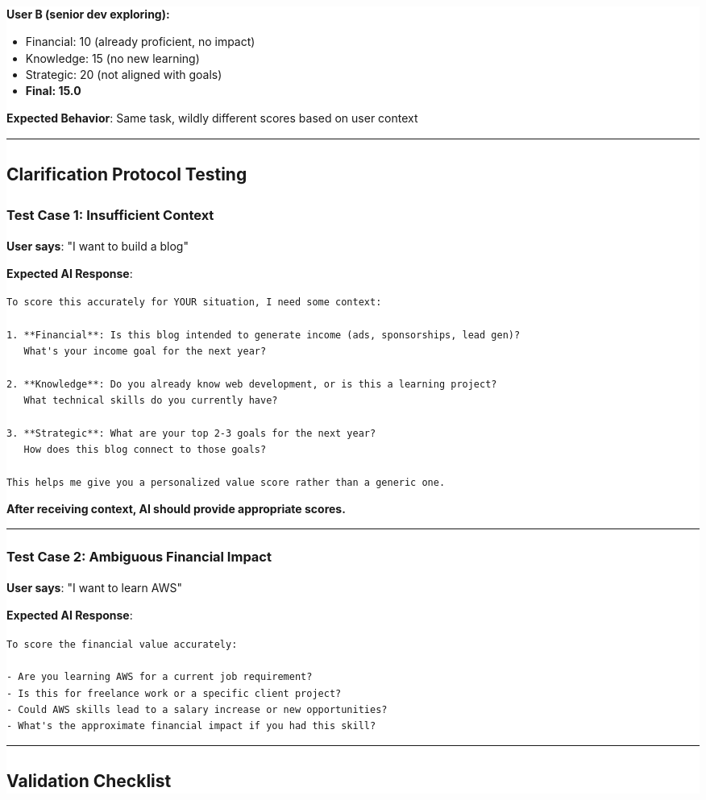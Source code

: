 **User B (senior dev exploring):**
- Financial: 10 (already proficient, no impact)
- Knowledge: 15 (no new learning)
- Strategic: 20 (not aligned with goals)
- **Final: 15.0**

**Expected Behavior**: Same task, wildly different scores based on user context

---

## Clarification Protocol Testing

### Test Case 1: Insufficient Context

**User says**: "I want to build a blog"

**Expected AI Response**:
```
To score this accurately for YOUR situation, I need some context:

1. **Financial**: Is this blog intended to generate income (ads, sponsorships, lead gen)?
   What's your income goal for the next year?

2. **Knowledge**: Do you already know web development, or is this a learning project?
   What technical skills do you currently have?

3. **Strategic**: What are your top 2-3 goals for the next year?
   How does this blog connect to those goals?

This helps me give you a personalized value score rather than a generic one.
```

**After receiving context, AI should provide appropriate scores.**

---

### Test Case 2: Ambiguous Financial Impact

**User says**: "I want to learn AWS"

**Expected AI Response**:
```
To score the financial value accurately:

- Are you learning AWS for a current job requirement?
- Is this for freelance work or a specific client project?
- Could AWS skills lead to a salary increase or new opportunities?
- What's the approximate financial impact if you had this skill?
```

---

## Validation Checklist
